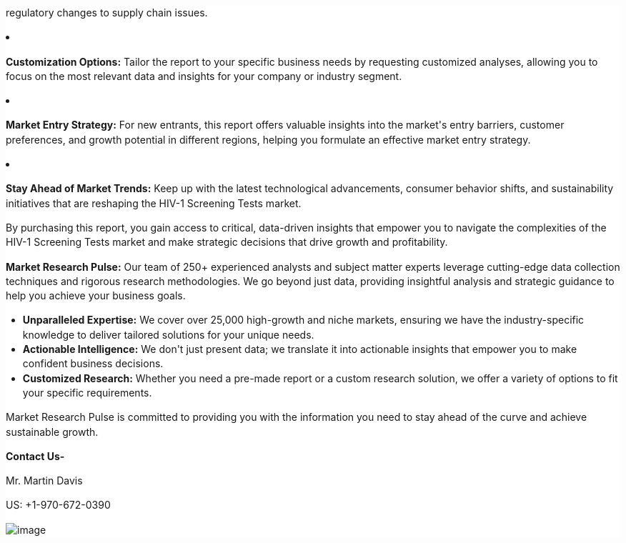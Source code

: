 regulatory changes to supply chain issues.</p></li><li><p><strong>Customization Options:</strong> Tailor the report to your specific business needs by requesting customized analyses, allowing you to focus on the most relevant data and insights for your company or industry segment.</p></li><li><p><strong>Market Entry Strategy:</strong> For new entrants, this report offers valuable insights into the market's entry barriers, customer preferences, and growth potential in different regions, helping you formulate an effective market entry strategy.</p></li><li><p><strong>Stay Ahead of Market Trends:</strong> Keep up with the latest technological advancements, consumer behavior shifts, and sustainability initiatives that are reshaping the HIV-1 Screening Tests market.</p></li></ol><p>By purchasing this report, you gain access to critical, data-driven insights that empower you to navigate the complexities of the HIV-1 Screening Tests market and make strategic decisions that drive growth and profitability.</p><p><strong>Market Research Pulse:</strong>&nbsp;Our team of 250+ experienced analysts and subject matter experts leverage cutting-edge data collection techniques and rigorous research methodologies. We go beyond just data, providing insightful analysis and strategic guidance to help you achieve your business goals.</p><ul><li><strong>Unparalleled Expertise:</strong>&nbsp;We cover over 25,000 high-growth and niche markets, ensuring we have the industry-specific knowledge to deliver tailored solutions for your unique needs.</li><li><strong>Actionable Intelligence:</strong>&nbsp;We don't just present data; we translate it into actionable insights that empower you to make confident business decisions.</li><li><strong>Customized Research:</strong>&nbsp;Whether you need a pre-made report or a custom research solution, we offer a variety of options to fit your specific requirements.</li></ul><p>Market Research Pulse is committed to providing you with the information you need to stay ahead of the curve and achieve sustainable growth.</p><p><strong>Contact Us-</strong></p><p>Mr. Martin Davis</p><p>US: +1-970-672-0390</p>
![image](https://github.com/user-attachments/assets/b55c32e0-822a-49b2-b65a-dd0fce4a23ee)
